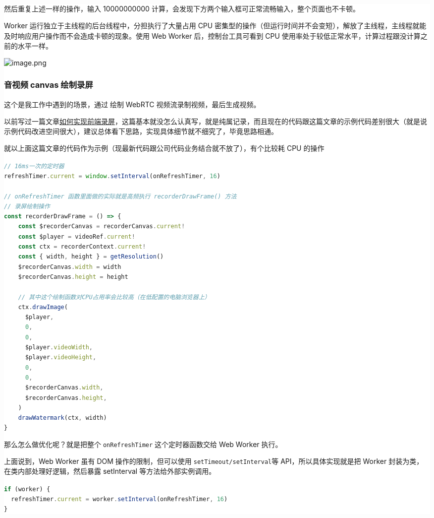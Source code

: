 然后重复上述一样的操作，输入 10000000000 计算，会发现下方两个输入框可正常流畅输入，整个页面也不卡顿。

Worker 运行独立于主线程的后台线程中，分担执行了大量占用 CPU 密集型的操作（但运行时间并不会变短），解放了主线程，主线程就能及时响应用户操作而不会造成卡顿的现象。使用 Web Worker 后，控制台工具可看到 CPU 使用率处于较低正常水平，计算过程跟没计算之前的水平一样。

![image.png](https://p9-juejin.byteimg.com/tos-cn-i-k3u1fbpfcp/02132233e62741a1a089e9aa9216bd27~tplv-k3u1fbpfcp-watermark.image?)

### 音视频 canvas 绘制录屏

这个是我工作中遇到的场景，通过 绘制 WebRTC 视频流录制视频，最后生成视频。

以前写过一篇文章[如何实现前端录屏](https://juejin.cn/post/6990911521446445063)，这篇基本就没怎么认真写，就是纯属记录，而且现在的代码跟这篇文章的示例代码差别很大（就是说示例代码改进空间很大），建议总体看下思路，实现具体细节就不细究了，毕竟思路相通。

就以上面这篇文章的代码作为示例（现最新代码跟公司代码业务结合就不放了），有个比较耗 CPU 的操作

```js
// 16ms一次的定时器
refreshTimer.current = window.setInterval(onRefreshTimer, 16)

// onRefreshTimer 函数里面做的实际就是高频执行 recorderDrawFrame() 方法
// 录屏绘制操作
const recorderDrawFrame = () => {
    const $recorderCanvas = recorderCanvas.current!
    const $player = videoRef.current!
    const ctx = recorderContext.current!
    const { width, height } = getResolution()
    $recorderCanvas.width = width
    $recorderCanvas.height = height

    // 其中这个绘制函数对CPU占用率会比较高（在低配置的电脑浏览器上）
    ctx.drawImage(
      $player,
      0,
      0,
      $player.videoWidth,
      $player.videoHeight,
      0,
      0,
      $recorderCanvas.width,
      $recorderCanvas.height,
    )
    drawWatermark(ctx, width)
}
```

那么怎么做优化呢？就是把整个 `onRefreshTimer` 这个定时器函数交给 Web Worker 执行。

上面说到，Web Worker 虽有 DOM 操作的限制，但可以使用 `setTimeout/setInterval`等 API，所以具体实现就是把 Worker 封装为类，在类内部处理好逻辑，然后暴露 setInterval 等方法给外部实例调用。

```js
if (worker) {
  refreshTimer.current = worker.setInterval(onRefreshTimer, 16)
}
```
